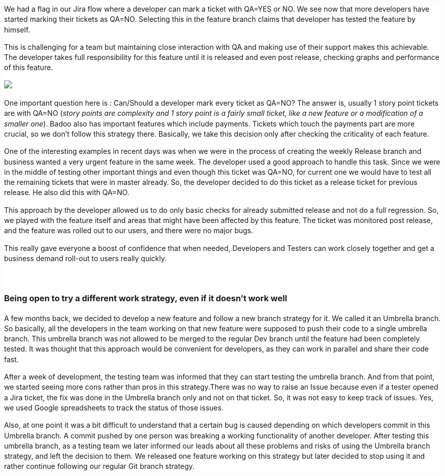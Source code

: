 We had a flag in our Jira flow where a developer can mark a ticket with QA=YES or NO. We see now that more developers have started marking their tickets as QA=NO. Selecting this in the feature branch claims that developer has tested the feature by himself.

This is challenging for a team but maintaining close interaction with QA and making use of their support makes this achievable. The developer takes full responsibility for this feature until it is released and even post release, checking graphs and performance of this feature.

<img class="no-box-shadow" src="{{page.imgdir}}/3.png"/>

One important question here is : Can/Should a developer mark every ticket as QA=NO?
The answer is, usually 1 story point tickets are with QA=NO (*story points are complexity and 1 story point is a fairly small ticket, like a new feature or a modification of a smaller one*).
Badoo also has important features which include payments. Tickets which touch the payments part are more crucial, so we don’t follow this strategy there. Basically, we take this decision only after checking the criticality of each feature.

One of the interesting examples in recent days was when we were in the process of creating the weekly Release branch and business wanted a very urgent feature in the same week. The developer used a good approach to handle this task. Since we were in the middle of testing other important things and even though this ticket was QA=NO, for current one we would have to test all the remaining tickets that were in master already. So, the developer decided to do this ticket as a release ticket for previous release. He also did this with QA=NO.

This approach by the developer allowed us to do only basic checks for already submitted release and not do a full regression. So, we played with the feature itself and areas that might have been affected by this feature. The ticket was monitored post release, and the feature was rolled out to our users, and there were no major bugs.

This really gave everyone a boost of confidence that when needed, Developers and Testers can work closely together and get a business demand roll-out to users really quickly.

<br>

### Being open to try a different work strategy, even if it doesn’t work well

A few months back, we decided to develop a new feature and follow a new branch strategy for it. We called it an Umbrella branch.
So basically, all the developers in the team working on that new feature were supposed to push their code to a single umbrella branch. This umbrella branch was not allowed to be merged to the regular Dev branch until the feature had been completely tested. It was thought that this approach would be convenient for developers, as they can work in parallel and share their code fast.

After a week of development, the testing team was informed that they can start testing the umbrella branch. And from that point, we started seeing more cons rather than pros in this strategy.There was no way to raise an Issue because even if a tester opened a Jira ticket, the fix was done in the Umbrella branch only and not on that ticket. So, it was not easy to keep track of issues. Yes, we used Google spreadsheets to track the status of those issues.

Also, at one point it was a bit difficult to understand that a certain bug is caused depending on which developers commit in this Umbrella branch. A commit pushed by one person was breaking a working functionality of another developer.
After testing this umbrella branch, as a testing team we later informed our leads about all these problems and risks of using the Umbrella branch strategy, and left the decision to them. We released one feature working on this strategy but later decided to stop using it and rather continue following our regular Git branch strategy.

